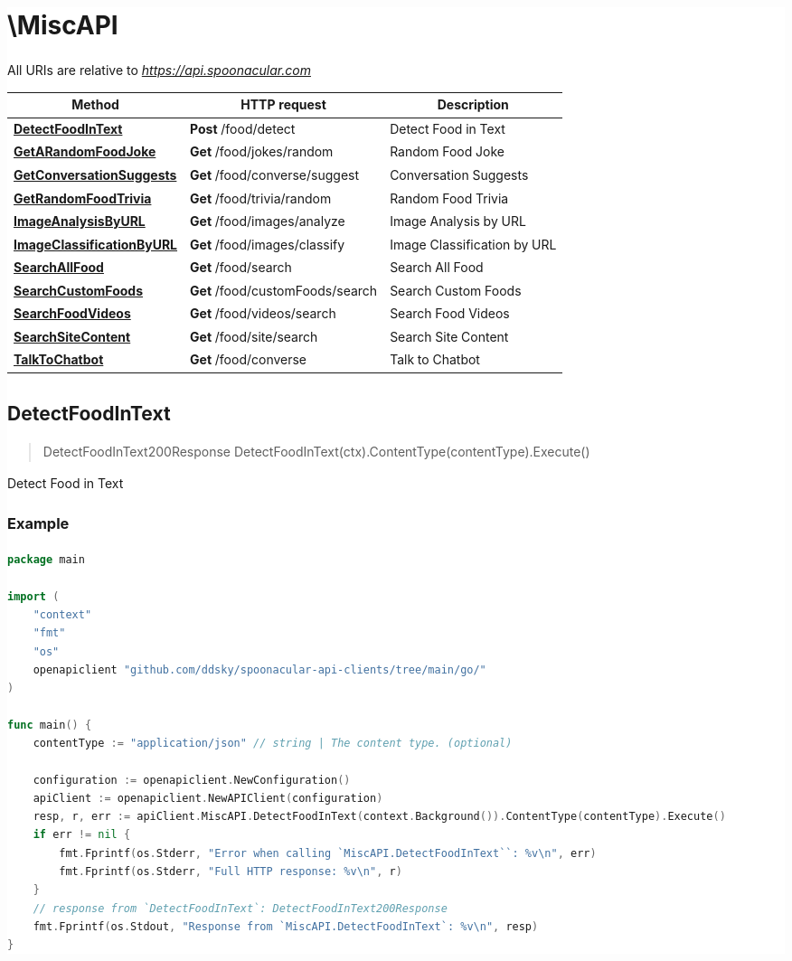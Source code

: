 # \MiscAPI

All URIs are relative to *https://api.spoonacular.com*

Method | HTTP request | Description
------------- | ------------- | -------------
[**DetectFoodInText**](MiscAPI.md#DetectFoodInText) | **Post** /food/detect | Detect Food in Text
[**GetARandomFoodJoke**](MiscAPI.md#GetARandomFoodJoke) | **Get** /food/jokes/random | Random Food Joke
[**GetConversationSuggests**](MiscAPI.md#GetConversationSuggests) | **Get** /food/converse/suggest | Conversation Suggests
[**GetRandomFoodTrivia**](MiscAPI.md#GetRandomFoodTrivia) | **Get** /food/trivia/random | Random Food Trivia
[**ImageAnalysisByURL**](MiscAPI.md#ImageAnalysisByURL) | **Get** /food/images/analyze | Image Analysis by URL
[**ImageClassificationByURL**](MiscAPI.md#ImageClassificationByURL) | **Get** /food/images/classify | Image Classification by URL
[**SearchAllFood**](MiscAPI.md#SearchAllFood) | **Get** /food/search | Search All Food
[**SearchCustomFoods**](MiscAPI.md#SearchCustomFoods) | **Get** /food/customFoods/search | Search Custom Foods
[**SearchFoodVideos**](MiscAPI.md#SearchFoodVideos) | **Get** /food/videos/search | Search Food Videos
[**SearchSiteContent**](MiscAPI.md#SearchSiteContent) | **Get** /food/site/search | Search Site Content
[**TalkToChatbot**](MiscAPI.md#TalkToChatbot) | **Get** /food/converse | Talk to Chatbot



## DetectFoodInText

> DetectFoodInText200Response DetectFoodInText(ctx).ContentType(contentType).Execute()

Detect Food in Text



### Example

```go
package main

import (
	"context"
	"fmt"
	"os"
	openapiclient "github.com/ddsky/spoonacular-api-clients/tree/main/go/"
)

func main() {
	contentType := "application/json" // string | The content type. (optional)

	configuration := openapiclient.NewConfiguration()
	apiClient := openapiclient.NewAPIClient(configuration)
	resp, r, err := apiClient.MiscAPI.DetectFoodInText(context.Background()).ContentType(contentType).Execute()
	if err != nil {
		fmt.Fprintf(os.Stderr, "Error when calling `MiscAPI.DetectFoodInText``: %v\n", err)
		fmt.Fprintf(os.Stderr, "Full HTTP response: %v\n", r)
	}
	// response from `DetectFoodInText`: DetectFoodInText200Response
	fmt.Fprintf(os.Stdout, "Response from `MiscAPI.DetectFoodInText`: %v\n", resp)
}
```
